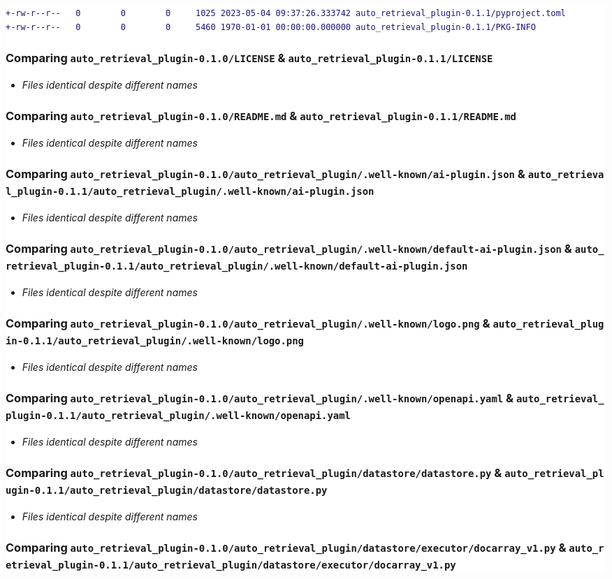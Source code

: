 ```diff
+-rw-r--r--   0        0        0     1025 2023-05-04 09:37:26.333742 auto_retrieval_plugin-0.1.1/pyproject.toml
+-rw-r--r--   0        0        0     5460 1970-01-01 00:00:00.000000 auto_retrieval_plugin-0.1.1/PKG-INFO
```

### Comparing `auto_retrieval_plugin-0.1.0/LICENSE` & `auto_retrieval_plugin-0.1.1/LICENSE`

 * *Files identical despite different names*

### Comparing `auto_retrieval_plugin-0.1.0/README.md` & `auto_retrieval_plugin-0.1.1/README.md`

 * *Files identical despite different names*

### Comparing `auto_retrieval_plugin-0.1.0/auto_retrieval_plugin/.well-known/ai-plugin.json` & `auto_retrieval_plugin-0.1.1/auto_retrieval_plugin/.well-known/ai-plugin.json`

 * *Files identical despite different names*

### Comparing `auto_retrieval_plugin-0.1.0/auto_retrieval_plugin/.well-known/default-ai-plugin.json` & `auto_retrieval_plugin-0.1.1/auto_retrieval_plugin/.well-known/default-ai-plugin.json`

 * *Files identical despite different names*

### Comparing `auto_retrieval_plugin-0.1.0/auto_retrieval_plugin/.well-known/logo.png` & `auto_retrieval_plugin-0.1.1/auto_retrieval_plugin/.well-known/logo.png`

 * *Files identical despite different names*

### Comparing `auto_retrieval_plugin-0.1.0/auto_retrieval_plugin/.well-known/openapi.yaml` & `auto_retrieval_plugin-0.1.1/auto_retrieval_plugin/.well-known/openapi.yaml`

 * *Files identical despite different names*

### Comparing `auto_retrieval_plugin-0.1.0/auto_retrieval_plugin/datastore/datastore.py` & `auto_retrieval_plugin-0.1.1/auto_retrieval_plugin/datastore/datastore.py`

 * *Files identical despite different names*

### Comparing `auto_retrieval_plugin-0.1.0/auto_retrieval_plugin/datastore/executor/docarray_v1.py` & `auto_retrieval_plugin-0.1.1/auto_retrieval_plugin/datastore/executor/docarray_v1.py`
